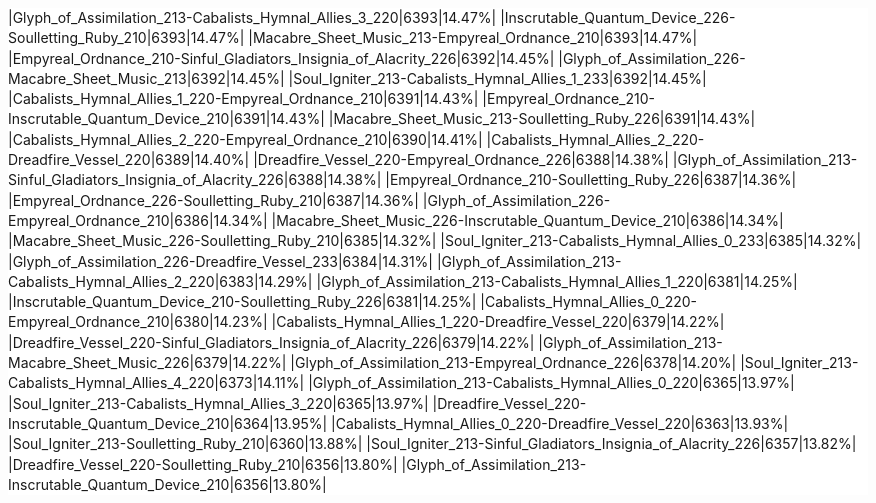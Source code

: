 |Glyph_of_Assimilation_213-Cabalists_Hymnal_Allies_3_220|6393|14.47%|
|Inscrutable_Quantum_Device_226-Soulletting_Ruby_210|6393|14.47%|
|Macabre_Sheet_Music_213-Empyreal_Ordnance_210|6393|14.47%|
|Empyreal_Ordnance_210-Sinful_Gladiators_Insignia_of_Alacrity_226|6392|14.45%|
|Glyph_of_Assimilation_226-Macabre_Sheet_Music_213|6392|14.45%|
|Soul_Igniter_213-Cabalists_Hymnal_Allies_1_233|6392|14.45%|
|Cabalists_Hymnal_Allies_1_220-Empyreal_Ordnance_210|6391|14.43%|
|Empyreal_Ordnance_210-Inscrutable_Quantum_Device_210|6391|14.43%|
|Macabre_Sheet_Music_213-Soulletting_Ruby_226|6391|14.43%|
|Cabalists_Hymnal_Allies_2_220-Empyreal_Ordnance_210|6390|14.41%|
|Cabalists_Hymnal_Allies_2_220-Dreadfire_Vessel_220|6389|14.40%|
|Dreadfire_Vessel_220-Empyreal_Ordnance_226|6388|14.38%|
|Glyph_of_Assimilation_213-Sinful_Gladiators_Insignia_of_Alacrity_226|6388|14.38%|
|Empyreal_Ordnance_210-Soulletting_Ruby_226|6387|14.36%|
|Empyreal_Ordnance_226-Soulletting_Ruby_210|6387|14.36%|
|Glyph_of_Assimilation_226-Empyreal_Ordnance_210|6386|14.34%|
|Macabre_Sheet_Music_226-Inscrutable_Quantum_Device_210|6386|14.34%|
|Macabre_Sheet_Music_226-Soulletting_Ruby_210|6385|14.32%|
|Soul_Igniter_213-Cabalists_Hymnal_Allies_0_233|6385|14.32%|
|Glyph_of_Assimilation_226-Dreadfire_Vessel_233|6384|14.31%|
|Glyph_of_Assimilation_213-Cabalists_Hymnal_Allies_2_220|6383|14.29%|
|Glyph_of_Assimilation_213-Cabalists_Hymnal_Allies_1_220|6381|14.25%|
|Inscrutable_Quantum_Device_210-Soulletting_Ruby_226|6381|14.25%|
|Cabalists_Hymnal_Allies_0_220-Empyreal_Ordnance_210|6380|14.23%|
|Cabalists_Hymnal_Allies_1_220-Dreadfire_Vessel_220|6379|14.22%|
|Dreadfire_Vessel_220-Sinful_Gladiators_Insignia_of_Alacrity_226|6379|14.22%|
|Glyph_of_Assimilation_213-Macabre_Sheet_Music_226|6379|14.22%|
|Glyph_of_Assimilation_213-Empyreal_Ordnance_226|6378|14.20%|
|Soul_Igniter_213-Cabalists_Hymnal_Allies_4_220|6373|14.11%|
|Glyph_of_Assimilation_213-Cabalists_Hymnal_Allies_0_220|6365|13.97%|
|Soul_Igniter_213-Cabalists_Hymnal_Allies_3_220|6365|13.97%|
|Dreadfire_Vessel_220-Inscrutable_Quantum_Device_210|6364|13.95%|
|Cabalists_Hymnal_Allies_0_220-Dreadfire_Vessel_220|6363|13.93%|
|Soul_Igniter_213-Soulletting_Ruby_210|6360|13.88%|
|Soul_Igniter_213-Sinful_Gladiators_Insignia_of_Alacrity_226|6357|13.82%|
|Dreadfire_Vessel_220-Soulletting_Ruby_210|6356|13.80%|
|Glyph_of_Assimilation_213-Inscrutable_Quantum_Device_210|6356|13.80%|